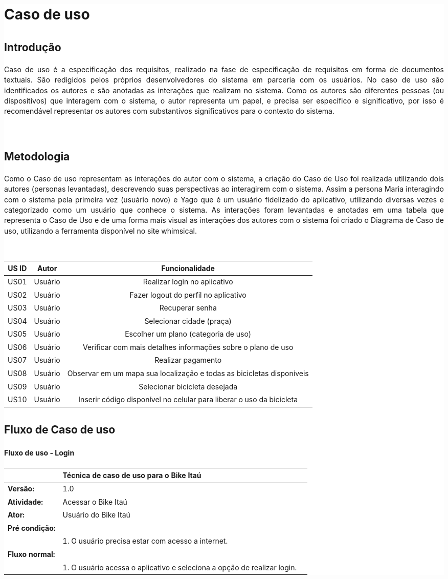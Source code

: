 # Caso de uso


## Introdução

<p align = "justify">Caso de uso é a especificação dos requisitos, realizado na fase de especificação de requisitos em forma de documentos textuais. São redigidos pelos próprios desenvolvedores do sistema em parceria com os usuários. No caso de uso são identificados os autores e são anotadas as interações que realizam no sistema. Como os autores são diferentes pessoas (ou dispositivos) que interagem com o sistema, o autor representa um papel, e precisa ser específico e significativo, por isso é recomendável representar os autores com substantivos significativos para o contexto do sistema.</p>
<br/>

## Metodologia

<p align = "justify"> Como o Caso de uso representam as interações do autor com o sistema, a criação do Caso de Uso foi realizada utilizando dois autores (personas levantadas), descrevendo suas perspectivas ao interagirem com o sistema. Assim a persona Maria interagindo com o sistema pela primeira vez (usuário novo) e Yago que é um usuário fidelizado do aplicativo, utilizando diversas vezes e categorizado como um usuário que conhece o sistema. As interações foram levantadas e anotadas em uma tabela que representa o Caso de Uso e de uma forma mais visual as interações dos autores com o sistema foi criado o Diagrama de Caso de uso, utilizando a ferramenta disponível no site whimsical.</p>
<br/>

| US ID | Autor | Funcionalidade |
| :----: | :----: | :---------: |
| US01 | Usuário | Realizar login no aplicativo |
| US02 | Usuário | Fazer logout do perfil no aplicativo |
| US03 | Usuário | Recuperar senha |
| US04 | Usuário | Selecionar cidade (praça) |
| US05 | Usuário | Escolher um plano (categoria de uso) |
| US06 | Usuário | Verificar com mais detalhes informações sobre o plano de uso |
| US07 | Usuário | Realizar pagamento |
| US08 | Usuário | Observar em um mapa sua localização e todas as bicicletas disponíveis |
| US09 | Usuário | Selecionar bicicleta desejada |
| US10 | Usuário | Inserir código disponível no celular para liberar o uso da bicicleta |

## Fluxo de Caso de uso

#### Fluxo de uso - Login

|  | **Técnica de caso de uso para o Bike Itaú** |  |
| :--- | :--- | :--- |
| **Versão:** | 1.0   |  |
| **Atividade:** | Acessar o Bike Itaú   |  |
| **Ator:** | Usuário do Bike Itaú  |  |
| **Pré condição:** |  |  |
|  | 1. O usuário precisa estar com acesso a internet.|  |
| **Fluxo normal:** |  |  |
|  | 1. O usuário acessa o aplicativo e seleciona a opção de realizar login. |  |